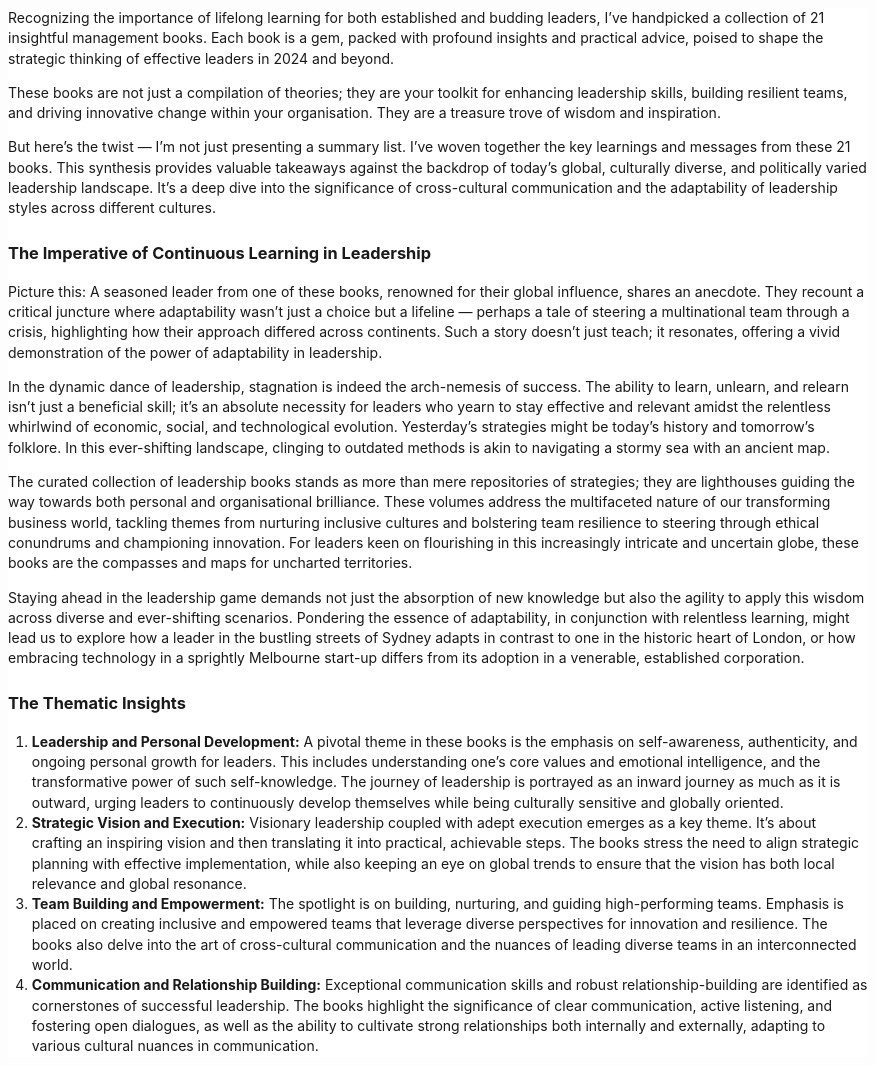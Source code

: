 Recognizing the importance of lifelong learning for both established and budding leaders, I’ve handpicked a collection of 21 insightful management books\. Each book is a gem, packed with profound insights and practical advice, poised to shape the strategic thinking of effective leaders in 2024 and beyond\.

These books are not just a compilation of theories; they are your toolkit for enhancing leadership skills, building resilient teams, and driving innovative change within your organisation\. They are a treasure trove of wisdom and inspiration\.

But here’s the twist — I’m not just presenting a summary list\. I’ve woven together the key learnings and messages from these 21 books\. This synthesis provides valuable takeaways against the backdrop of today’s global, culturally diverse, and politically varied leadership landscape\. It’s a deep dive into the significance of cross\-cultural communication and the adaptability of leadership styles across different cultures\.
### The Imperative of Continuous Learning in Leadership

Picture this: A seasoned leader from one of these books, renowned for their global influence, shares an anecdote\. They recount a critical juncture where adaptability wasn’t just a choice but a lifeline — perhaps a tale of steering a multinational team through a crisis, highlighting how their approach differed across continents\. Such a story doesn’t just teach; it resonates, offering a vivid demonstration of the power of adaptability in leadership\.

In the dynamic dance of leadership, stagnation is indeed the arch\-nemesis of success\. The ability to learn, unlearn, and relearn isn’t just a beneficial skill; it’s an absolute necessity for leaders who yearn to stay effective and relevant amidst the relentless whirlwind of economic, social, and technological evolution\. Yesterday’s strategies might be today’s history and tomorrow’s folklore\. In this ever\-shifting landscape, clinging to outdated methods is akin to navigating a stormy sea with an ancient map\.

The curated collection of leadership books stands as more than mere repositories of strategies; they are lighthouses guiding the way towards both personal and organisational brilliance\. These volumes address the multifaceted nature of our transforming business world, tackling themes from nurturing inclusive cultures and bolstering team resilience to steering through ethical conundrums and championing innovation\. For leaders keen on flourishing in this increasingly intricate and uncertain globe, these books are the compasses and maps for uncharted territories\.

Staying ahead in the leadership game demands not just the absorption of new knowledge but also the agility to apply this wisdom across diverse and ever\-shifting scenarios\. Pondering the essence of adaptability, in conjunction with relentless learning, might lead us to explore how a leader in the bustling streets of Sydney adapts in contrast to one in the historic heart of London, or how embracing technology in a sprightly Melbourne start\-up differs from its adoption in a venerable, established corporation\.
### The Thematic Insights
1. **Leadership and Personal Development:** A pivotal theme in these books is the emphasis on self\-awareness, authenticity, and ongoing personal growth for leaders\. This includes understanding one’s core values and emotional intelligence, and the transformative power of such self\-knowledge\. The journey of leadership is portrayed as an inward journey as much as it is outward, urging leaders to continuously develop themselves while being culturally sensitive and globally oriented\.
2. **Strategic Vision and Execution:** Visionary leadership coupled with adept execution emerges as a key theme\. It’s about crafting an inspiring vision and then translating it into practical, achievable steps\. The books stress the need to align strategic planning with effective implementation, while also keeping an eye on global trends to ensure that the vision has both local relevance and global resonance\.
3. **Team Building and Empowerment:** The spotlight is on building, nurturing, and guiding high\-performing teams\. Emphasis is placed on creating inclusive and empowered teams that leverage diverse perspectives for innovation and resilience\. The books also delve into the art of cross\-cultural communication and the nuances of leading diverse teams in an interconnected world\.
4. **Communication and Relationship Building:** Exceptional communication skills and robust relationship\-building are identified as cornerstones of successful leadership\. The books highlight the significance of clear communication, active listening, and fostering open dialogues, as well as the ability to cultivate strong relationships both internally and externally, adapting to various cultural nuances in communication\.